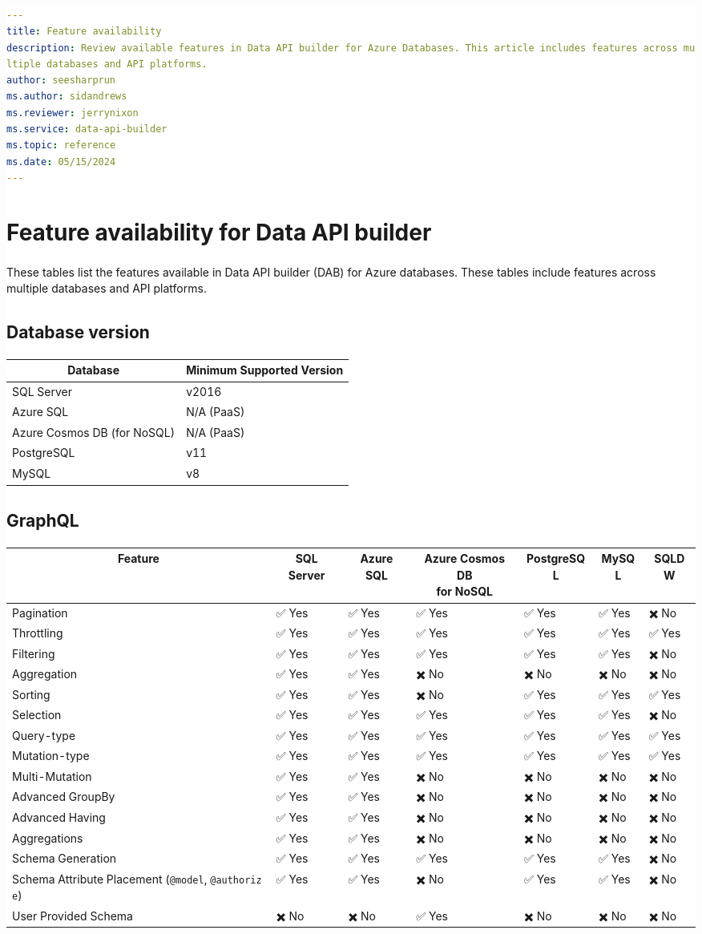 ```yaml
---
title: Feature availability
description: Review available features in Data API builder for Azure Databases. This article includes features across multiple databases and API platforms.
author: seesharprun
ms.author: sidandrews
ms.reviewer: jerrynixon
ms.service: data-api-builder
ms.topic: reference
ms.date: 05/15/2024
---
```


# Feature availability for Data API builder

These tables list the features available in Data API builder (DAB) for Azure databases. These tables include features across multiple databases and API platforms.

## Database version

| Database | Minimum Supported Version |
| --- | --- |
| SQL Server | v2016 |
| Azure SQL | N/A (PaaS) |
| Azure Cosmos DB (for NoSQL) | N/A (PaaS) |
| PostgreSQL | v11 |
| MySQL | v8 |

## GraphQL

| Feature | SQL Server | Azure SQL | Azure Cosmos DB<br/>for NoSQL | PostgreSQL | MySQL | SQLDW |
| --- | --- | --- | --- | --- | --- | --- |
| Pagination | ✅ Yes | ✅ Yes | ✅ Yes | ✅ Yes | ✅ Yes | ✖️ No |
| Throttling | ✅ Yes | ✅ Yes | ✅ Yes | ✅ Yes | ✅ Yes | ✅ Yes |
| Filtering | ✅ Yes | ✅ Yes | ✅ Yes | ✅ Yes | ✅ Yes | ✖️ No |
| Aggregation | ✅ Yes | ✅ Yes | ✖️ No | ✖️ No | ✖️ No | ✖️ No |
| Sorting | ✅ Yes | ✅ Yes | ✖️ No | ✅ Yes | ✅ Yes | ✅ Yes |
| Selection | ✅ Yes | ✅ Yes | ✅ Yes | ✅ Yes | ✅ Yes | ✖️ No |
| Query-type | ✅ Yes | ✅ Yes | ✅ Yes | ✅ Yes | ✅ Yes | ✅ Yes |
| Mutation-type| ✅ Yes | ✅ Yes | ✅ Yes | ✅ Yes | ✅ Yes | ✅ Yes |
| Multi-Mutation | ✅ Yes | ✅ Yes | ✖️ No | ✖️ No | ✖️ No | ✖️ No |
| Advanced GroupBy | ✅ Yes | ✅ Yes | ✖️ No | ✖️ No | ✖️ No | ✖️ No |
| Advanced Having | ✅ Yes | ✅ Yes | ✖️ No | ✖️ No | ✖️ No | ✖️ No |
| Aggregations | ✅ Yes | ✅ Yes | ✖️ No | ✖️ No | ✖️ No | ✖️ No |
| Schema Generation | ✅ Yes | ✅ Yes | ✅ Yes | ✅ Yes | ✅ Yes | ✖️ No |
| Schema Attribute Placement (`@model`, `@authorize`) | ✅ Yes | ✅ Yes | ✖️ No | ✅ Yes | ✅ Yes | ✖️ No |
| User Provided Schema | ✖️ No | ✖️ No | ✅ Yes | ✖️ No | ✖️ No | ✖️ No |